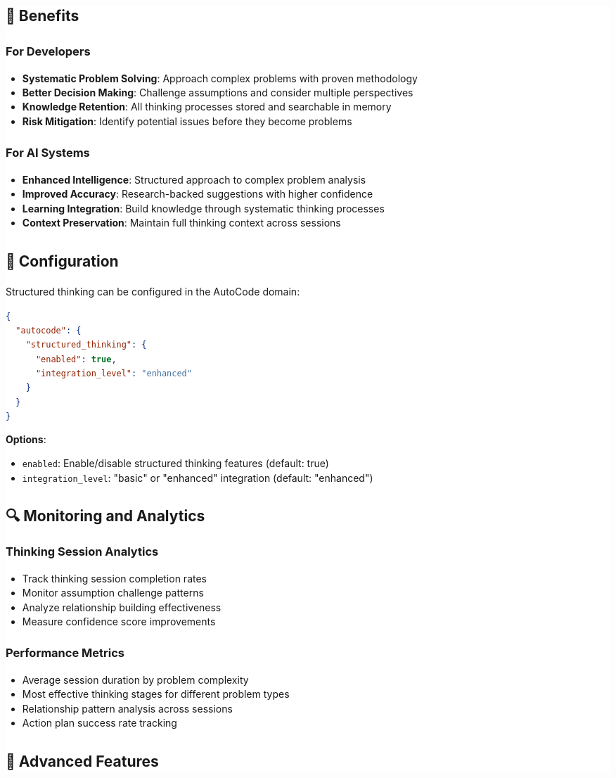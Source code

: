 ## 🎯 Benefits

### For Developers
- **Systematic Problem Solving**: Approach complex problems with proven methodology
- **Better Decision Making**: Challenge assumptions and consider multiple perspectives  
- **Knowledge Retention**: All thinking processes stored and searchable in memory
- **Risk Mitigation**: Identify potential issues before they become problems

### For AI Systems
- **Enhanced Intelligence**: Structured approach to complex problem analysis
- **Improved Accuracy**: Research-backed suggestions with higher confidence
- **Learning Integration**: Build knowledge through systematic thinking processes
- **Context Preservation**: Maintain full thinking context across sessions

## 🔧 Configuration

Structured thinking can be configured in the AutoCode domain:

```json
{
  "autocode": {
    "structured_thinking": {
      "enabled": true,
      "integration_level": "enhanced"
    }
  }
}
```

**Options**:
- `enabled`: Enable/disable structured thinking features (default: true)
- `integration_level`: "basic" or "enhanced" integration (default: "enhanced")

## 🔍 Monitoring and Analytics

### Thinking Session Analytics
- Track thinking session completion rates
- Monitor assumption challenge patterns
- Analyze relationship building effectiveness
- Measure confidence score improvements

### Performance Metrics
- Average session duration by problem complexity
- Most effective thinking stages for different problem types
- Relationship pattern analysis across sessions
- Action plan success rate tracking

## 🚀 Advanced Features
